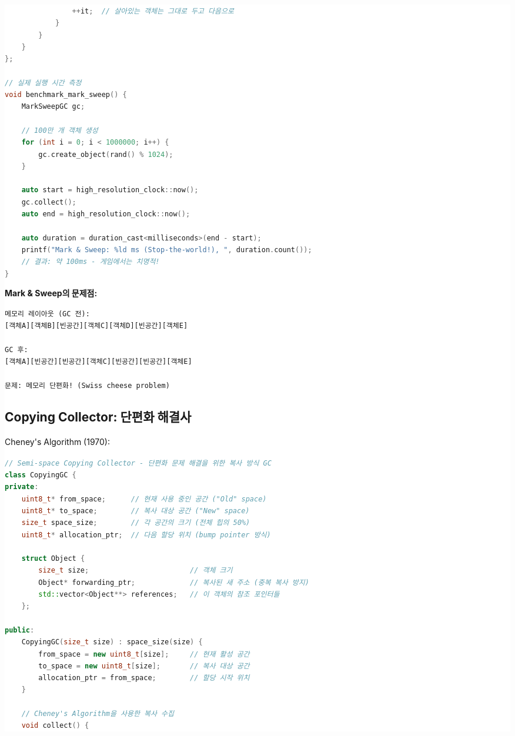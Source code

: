 ```c++
                ++it;  // 살아있는 객체는 그대로 두고 다음으로
            }
        }
    }
};

// 실제 실행 시간 측정
void benchmark_mark_sweep() {
    MarkSweepGC gc;

    // 100만 개 객체 생성
    for (int i = 0; i < 1000000; i++) {
        gc.create_object(rand() % 1024);
    }

    auto start = high_resolution_clock::now();
    gc.collect();
    auto end = high_resolution_clock::now();

    auto duration = duration_cast<milliseconds>(end - start);
    printf("Mark & Sweep: %ld ms (Stop-the-world!), ", duration.count());
    // 결과: 약 100ms - 게임에서는 치명적!
}
```

**Mark & Sweep의 문제점:**

```text
메모리 레이아웃 (GC 전):
[객체A][객체B][빈공간][객체C][객체D][빈공간][객체E]

GC 후:
[객체A][빈공간][빈공간][객체C][빈공간][빈공간][객체E]

문제: 메모리 단편화! (Swiss cheese problem)
```

## Copying Collector: 단편화 해결사

Cheney's Algorithm (1970):

```c++
// Semi-space Copying Collector - 단편화 문제 해결을 위한 복사 방식 GC
class CopyingGC {
private:
    uint8_t* from_space;      // 현재 사용 중인 공간 ("Old" space)
    uint8_t* to_space;        // 복사 대상 공간 ("New" space)
    size_t space_size;        // 각 공간의 크기 (전체 힙의 50%)
    uint8_t* allocation_ptr;  // 다음 할당 위치 (bump pointer 방식)

    struct Object {
        size_t size;                        // 객체 크기
        Object* forwarding_ptr;             // 복사된 새 주소 (중복 복사 방지)
        std::vector<Object**> references;   // 이 객체의 참조 포인터들
    };

public:
    CopyingGC(size_t size) : space_size(size) {
        from_space = new uint8_t[size];     // 현재 활성 공간
        to_space = new uint8_t[size];       // 복사 대상 공간
        allocation_ptr = from_space;        // 할당 시작 위치
    }

    // Cheney's Algorithm을 사용한 복사 수집
    void collect() {
```